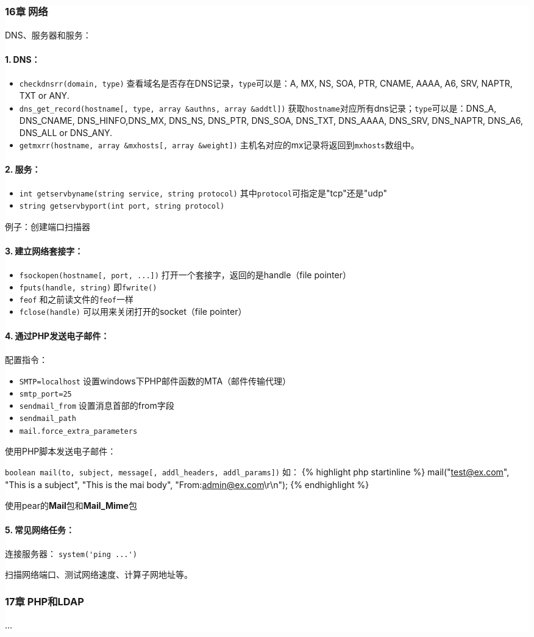 ### 16章 网络

DNS、服务器和服务：

#### 1. DNS：

* ``checkdnsrr(domain, type)`` 查看域名是否存在DNS记录，``type``可以是：A, MX, NS, SOA, PTR, CNAME, AAAA, A6, SRV, NAPTR, TXT or ANY.
* ``dns_get_record(hostname[, type, array &authns, array &addtl])`` 获取``hostname``对应所有dns记录；``type``可以是：DNS_A, DNS_CNAME, DNS_HINFO,DNS_MX, DNS_NS, DNS_PTR, DNS_SOA, DNS_TXT, DNS_AAAA, DNS_SRV, DNS_NAPTR, DNS_A6, DNS_ALL or DNS_ANY.
* ``getmxrr(hostname, array &mxhosts[, array &weight])`` 主机名对应的mx记录将返回到``mxhosts``数组中。

#### 2. 服务：

* ``int getservbyname(string service, string protocol)`` 其中``protocol``可指定是"tcp"还是"udp"
* ``string getservbyport(int port, string protocol)``

例子：创建端口扫描器

#### 3. 建立网络套接字：

* ``fsockopen(hostname[, port, ...])`` 打开一个套接字，返回的是handle（file pointer）
* ``fputs(handle, string)`` 即``fwrite()``
* ``feof`` 和之前读文件的``feof``一样
* ``fclose(handle)`` 可以用来关闭打开的socket（file pointer）

#### 4. 通过PHP发送电子邮件：

配置指令：

* ``SMTP=localhost`` 设置windows下PHP邮件函数的MTA（邮件传输代理）
* ``smtp_port=25``
* ``sendmail_from`` 设置消息首部的from字段
* ``sendmail_path``
* ``mail.force_extra_parameters``

使用PHP脚本发送电子邮件：

``boolean mail(to, subject, message[, addl_headers, addl_params])`` 如：
{% highlight php startinline %}
mail("test@ex.com", "This is a subject", "This is the mai body", "From:admin@ex.com\r\n");
{% endhighlight %}

使用pear的**Mail**包和**Mail_Mime**包

#### 5. 常见网络任务：

连接服务器：
``system('ping ...')``

扫描网络端口、测试网络速度、计算子网地址等。

### 17章 PHP和LDAP

...
